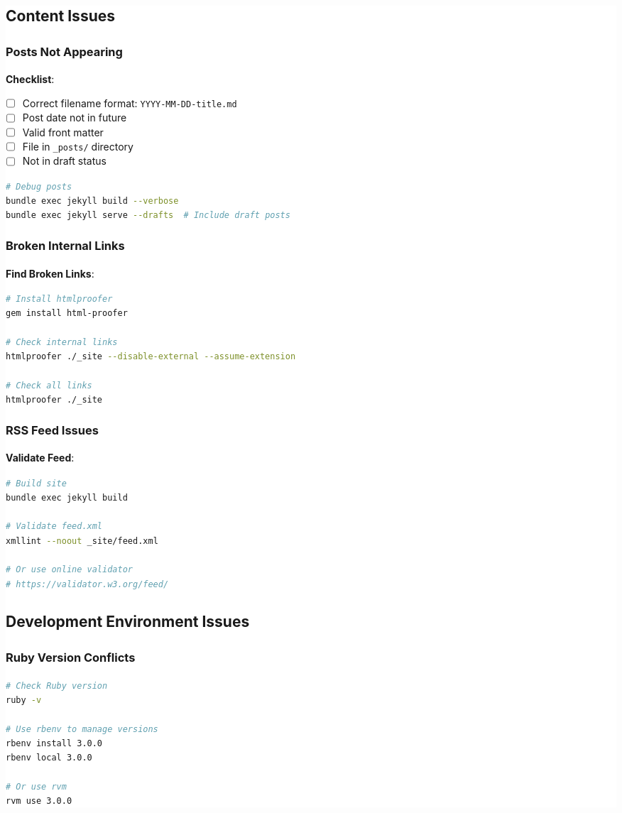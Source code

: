 ## Content Issues

### Posts Not Appearing

**Checklist**:
- [ ] Correct filename format: `YYYY-MM-DD-title.md`
- [ ] Post date not in future
- [ ] Valid front matter
- [ ] File in `_posts/` directory
- [ ] Not in draft status

```bash
# Debug posts
bundle exec jekyll build --verbose
bundle exec jekyll serve --drafts  # Include draft posts
```

### Broken Internal Links

**Find Broken Links**:
```bash
# Install htmlproofer
gem install html-proofer

# Check internal links
htmlproofer ./_site --disable-external --assume-extension

# Check all links
htmlproofer ./_site
```

### RSS Feed Issues

**Validate Feed**:
```bash
# Build site
bundle exec jekyll build

# Validate feed.xml
xmllint --noout _site/feed.xml

# Or use online validator
# https://validator.w3.org/feed/
```

## Development Environment Issues

### Ruby Version Conflicts

```bash
# Check Ruby version
ruby -v

# Use rbenv to manage versions
rbenv install 3.0.0
rbenv local 3.0.0

# Or use rvm
rvm use 3.0.0
```
